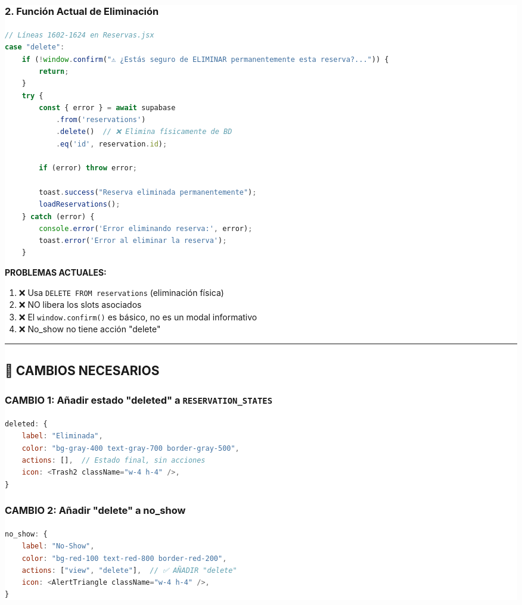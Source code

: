 ### **2. Función Actual de Eliminación**

```javascript
// Líneas 1602-1624 en Reservas.jsx
case "delete":
    if (!window.confirm("⚠️ ¿Estás seguro de ELIMINAR permanentemente esta reserva?...")) {
        return;
    }
    try {
        const { error } = await supabase
            .from('reservations')
            .delete()  // ❌ Elimina físicamente de BD
            .eq('id', reservation.id);

        if (error) throw error;

        toast.success("Reserva eliminada permanentemente");
        loadReservations();
    } catch (error) {
        console.error('Error eliminando reserva:', error);
        toast.error('Error al eliminar la reserva');
    }
```

**PROBLEMAS ACTUALES:**
1. ❌ Usa `DELETE FROM reservations` (eliminación física)
2. ❌ NO libera los slots asociados
3. ❌ El `window.confirm()` es básico, no es un modal informativo
4. ❌ No_show no tiene acción "delete"

---

## 🎯 **CAMBIOS NECESARIOS**

### **CAMBIO 1: Añadir estado "deleted" a `RESERVATION_STATES`**

```javascript
deleted: {
    label: "Eliminada",
    color: "bg-gray-400 text-gray-700 border-gray-500",
    actions: [],  // Estado final, sin acciones
    icon: <Trash2 className="w-4 h-4" />,
}
```

### **CAMBIO 2: Añadir "delete" a no_show**

```javascript
no_show: {
    label: "No-Show",
    color: "bg-red-100 text-red-800 border-red-200",
    actions: ["view", "delete"],  // ✅ AÑADIR "delete"
    icon: <AlertTriangle className="w-4 h-4" />,
}
```
